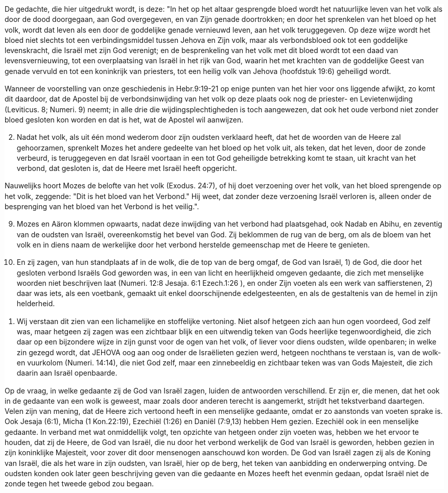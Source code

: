 De gedachte, die hier uitgedrukt wordt, is deze: "In het op het altaar gesprengde bloed wordt het natuurlijke leven van het volk als door de dood doorgegaan, aan God overgegeven, en van Zijn genade doortrokken; en door het sprenkelen van het bloed op het volk, wordt dat leven als een door de goddelijke genade vernieuwd leven, aan het volk teruggegeven. Op deze wijze wordt het bloed niet slechts tot een verbindingsmiddel tussen Jehova en Zijn volk, maar als verbondsbloed ook tot een goddelijke levenskracht, die Israël met zijn God verenigt; en de besprenkeling van het volk met dit bloed wordt tot een daad van levensvernieuwing, tot een overplaatsing van Israël in het rijk van God, waarin het met krachten van de goddelijke Geest van  genade  vervuld  en  tot  een  koninkrijk  van  priesters,  tot  een  heilig  volk  van  Jehova (hoofdstuk 19:6) geheiligd wordt.

Wanneer de voorstelling van onze geschiedenis in Hebr.9:19-21 op enige punten van het hier voor ons liggende afwijkt, zo komt dit daardoor, dat de Apostel bij de verbondsinwijding van het volk op deze plaats ook nog de priester- en Levietenwijding (Leviticus. 8; Numeri. 9) neemt; in alle drie die wijdingsplechtigheden is toch aangewezen, dat ook het oude verbond niet zonder bloed gesloten kon worden en dat is het, wat de Apostel wil aanwijzen.

2) Nadat het volk, als uit één mond wederom door zijn oudsten verklaard heeft, dat het de woorden van de Heere zal gehoorzamen, sprenkelt Mozes het andere gedeelte van het bloed op het volk uit, als teken, dat het leven, door de zonde verbeurd, is teruggegeven en dat Israël voortaan in een tot God geheiligde betrekking komt te staan, uit kracht van het verbond, dat gesloten is, dat de Heere met Israël heeft opgericht.

Nauwelijks hoort Mozes de belofte van het volk (Exodus. 24:7), of hij doet verzoening over het volk, van het bloed sprengende op het volk, zeggende: "Dit is het bloed van het Verbond." Hij weet, dat zonder deze verzoening Israël verloren is, alleen onder de besprenging van het bloed van het Verbond is het veilig.".

9.  Mozes  en  Aäron  klommen  opwaarts,  nadat  deze  inwijding  van  het  verbond  had plaatsgehad, ook Nadab en Abihu, en zeventig van de oudsten van Israël, overeenkomstig het bevel van God. Zij beklommen de rug van de berg, om als de bloem van het volk en in diens naam de werkelijke door het verbond herstelde gemeenschap met de Heere te genieten.

10. En zij zagen, van hun standplaats af in de wolk, die de top van de berg omgaf, de God van Israël, 1) de God, die door het gesloten verbond Israëls God geworden was, in een van licht en  heerlijkheid  omgeven gedaante,  die zich met  menselijke woorden niet  beschrijven laat (Numeri. 12:8 Jesaja. 6:1 Ezech.1:26 ), en onder Zijn voeten als een werk van saffierstenen, 2) daar was iets, als een voetbank, gemaakt uit enkel doorschijnende edelgesteenten, en als de gestaltenis van de hemel in zijn helderheid.

1) Wij verstaan dit zien van een lichamelijke en stoffelijke vertoning. Niet alsof hetgeen zich aan hun ogen voordeed, God zelf was, maar hetgeen zij zagen was een zichtbaar blijk en een uitwendig teken van Gods heerlijke tegenwoordigheid, die zich daar op een bijzondere wijze in zijn gunst voor de ogen van het volk, of liever voor diens oudsten, wilde openbaren; in welke zin gezegd wordt, dat JEHOVA oog aan oog onder de Israëlieten gezien werd, hetgeen nochthans te verstaan is, van de wolk- en vuurkolom (Numeri. 14:14), die niet God zelf, maar een  zinnebeeldig  en  zichtbaar  teken  was  van  Gods  Majesteit,  die  zich  daarin  aan  Israël openbaarde.

Op  de  vraag,  in  welke  gedaante  zij  de  God  van  Israël  zagen,  luiden  de  antwoorden verschillend. Er zijn er, die menen, dat het ook in de gedaante van een wolk is geweest, maar zoals door anderen terecht is aangemerkt, strijdt het tekstverband daartegen. Velen zijn van mening, dat de Heere zich vertoond heeft in een menselijke gedaante, omdat er zo aanstonds van voeten sprake is.  Ook Jesaja (6:1),  Micha (1  Kon.22:19),  Ezechiël (1:26)  en Daniël (7:9,13) hebben Hem gezien. Ezechiël ook in een menselijke gedaante. In verband met wat onmiddellijk volgt, ten opzichte van hetgeen onder zijn voeten was, hebben we het ervoor te houden, dat zij de Heere, de God van Israël, die nu door het verbond werkelijk de God van Israël  is  geworden,  hebben  gezien  in  zijn  koninklijke  Majesteit,  voor  zover  dit  door mensenogen aanschouwd kon worden. De God van Israël zagen zij als de Koning van Israël, die als het ware in zijn oudsten, van Israël, hier op de berg, het teken van aanbidding en onderwerping  ontving.  De  oudsten  konden  ook  later  geen  beschrijving  geven  van  die gedaante en Mozes heeft het evenmin gedaan, opdat Israël niet de zonde tegen het tweede gebod zou begaan.
